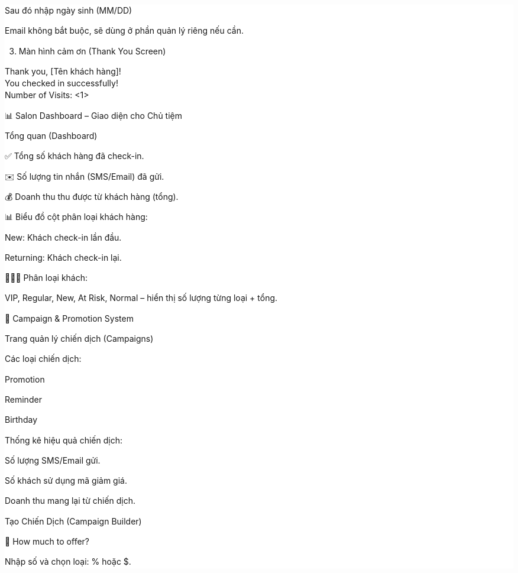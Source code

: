   Sau đó nhập ngày sinh (MM/DD)			
        
  Email không bắt buộc, sẽ dùng ở phần quản lý riêng nếu cần.			
        
  3. Màn hình cảm ơn (Thank You Screen)			
        
  Thank you, [Tên khách hàng]!			
  You checked in successfully!			
  Number of Visits: <1>			
        
        
        
  📊 Salon Dashboard – Giao diện cho Chủ tiệm			
        
  Tổng quan (Dashboard)			
        
  ✅ Tổng số khách hàng đã check-in.			
        
  ✉️ Số lượng tin nhắn (SMS/Email) đã gửi.			
        
  💰 Doanh thu thu được từ khách hàng (tổng).			
        
  📊 Biểu đồ cột phân loại khách hàng:			
        
        
        
  New: Khách check-in lần đầu.			
        
  Returning: Khách check-in lại.			
        
  🧑‍🤝‍🧑 Phân loại khách:			
        
        
        
  VIP, Regular, New, At Risk, Normal – hiển thị số lượng từng loại + tổng.			
        
        
        
  🎯 Campaign & Promotion System			
        
  Trang quản lý chiến dịch (Campaigns)			
        
  Các loại chiến dịch:			
        
        
        
  Promotion			
        
  Reminder			
        
  Birthday			
        
  Thống kê hiệu quả chiến dịch:			
        
        
        
  Số lượng SMS/Email gửi.			
        
  Số khách sử dụng mã giảm giá.			
        
  Doanh thu mang lại từ chiến dịch.			
        
  Tạo Chiến Dịch (Campaign Builder)			
        
  💸 How much to offer?			
        
        
        
  Nhập số và chọn loại: % hoặc $.			
        